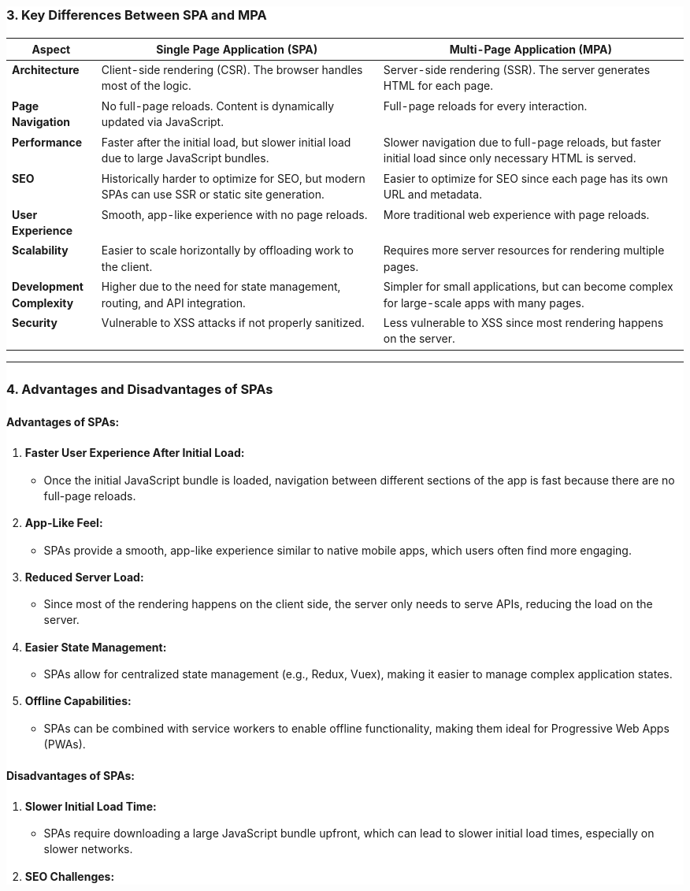 
### **3. Key Differences Between SPA and MPA**

| **Aspect**                 | **Single Page Application (SPA)**                                                               | **Multi-Page Application (MPA)**                                                                         |
| -------------------------- | ----------------------------------------------------------------------------------------------- | -------------------------------------------------------------------------------------------------------- |
| **Architecture**           | Client-side rendering (CSR). The browser handles most of the logic.                             | Server-side rendering (SSR). The server generates HTML for each page.                                    |
| **Page Navigation**        | No full-page reloads. Content is dynamically updated via JavaScript.                            | Full-page reloads for every interaction.                                                                 |
| **Performance**            | Faster after the initial load, but slower initial load due to large JavaScript bundles.         | Slower navigation due to full-page reloads, but faster initial load since only necessary HTML is served. |
| **SEO**                    | Historically harder to optimize for SEO, but modern SPAs can use SSR or static site generation. | Easier to optimize for SEO since each page has its own URL and metadata.                                 |
| **User Experience**        | Smooth, app-like experience with no page reloads.                                               | More traditional web experience with page reloads.                                                       |
| **Scalability**            | Easier to scale horizontally by offloading work to the client.                                  | Requires more server resources for rendering multiple pages.                                             |
| **Development Complexity** | Higher due to the need for state management, routing, and API integration.                      | Simpler for small applications, but can become complex for large-scale apps with many pages.             |
| **Security**               | Vulnerable to XSS attacks if not properly sanitized.                                            | Less vulnerable to XSS since most rendering happens on the server.                                       |

---

### **4. Advantages and Disadvantages of SPAs**

#### **Advantages of SPAs:**

1. **Faster User Experience After Initial Load:**
   - Once the initial JavaScript bundle is loaded, navigation between different sections of the app is fast because there are no full-page reloads.
2. **App-Like Feel:**

   - SPAs provide a smooth, app-like experience similar to native mobile apps, which users often find more engaging.

3. **Reduced Server Load:**

   - Since most of the rendering happens on the client side, the server only needs to serve APIs, reducing the load on the server.

4. **Easier State Management:**

   - SPAs allow for centralized state management (e.g., Redux, Vuex), making it easier to manage complex application states.

5. **Offline Capabilities:**
   - SPAs can be combined with service workers to enable offline functionality, making them ideal for Progressive Web Apps (PWAs).

#### **Disadvantages of SPAs:**

1. **Slower Initial Load Time:**

   - SPAs require downloading a large JavaScript bundle upfront, which can lead to slower initial load times, especially on slower networks.

2. **SEO Challenges:**
